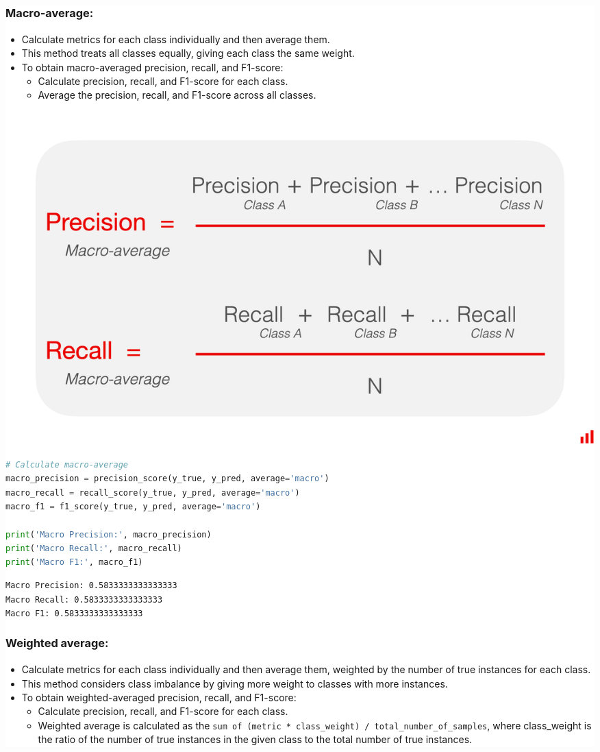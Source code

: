 
### Macro-average:
   - Calculate metrics for each class individually and then average them.
   - This method treats all classes equally, giving each class the same weight.
   - To obtain macro-averaged precision, recall, and F1-score:
     - Calculate precision, recall, and F1-score for each class.
     - Average the precision, recall, and F1-score across all classes.

![photo by evidentlyai](../assets/macro.png)


```python
# Calculate macro-average
macro_precision = precision_score(y_true, y_pred, average='macro')
macro_recall = recall_score(y_true, y_pred, average='macro')
macro_f1 = f1_score(y_true, y_pred, average='macro')

print('Macro Precision:', macro_precision)
print('Macro Recall:', macro_recall)
print('Macro F1:', macro_f1)
```

    Macro Precision: 0.5833333333333333
    Macro Recall: 0.5833333333333333
    Macro F1: 0.5833333333333333


### Weighted average:
   - Calculate metrics for each class individually and then average them, weighted by the number of true instances for each class.
   - This method considers class imbalance by giving more weight to classes with more instances.
   - To obtain weighted-averaged precision, recall, and F1-score:
     - Calculate precision, recall, and F1-score for each class.
     - Weighted average is calculated as the `sum of (metric * class_weight) / total_number_of_samples`, where class_weight is the ratio of the number of true instances in the given class to the total number of true instances.
